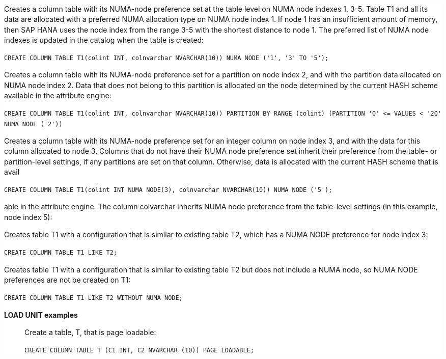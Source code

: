 Creates a column table with its NUMA-node preference set at the table level on NUMA node indexes 1, 3-5. Table T1 and all its data are allocated with a preferred NUMA allocation type on NUMA node index 1. If node 1 has an insufficient amount of memory, then SAP HANA uses the node index from the range 3-5 with the shortest distance to node 1. The preferred list of NUMA node indexes is updated in the catalog when the table is created:

```
CREATE COLUMN TABLE T1(colint INT, colnvarchar NVARCHAR(10)) NUMA NODE ('1', '3' TO '5');
```

Creates a column table with its NUMA-node preference set for a partition on node index 2, and with the partition data allocated on NUMA node index 2. Data that does not belong to this partition is allocated on the node determined by the current HASH scheme available in the attribute engine:

```
CREATE COLUMN TABLE T1(colint INT, colnvarchar NVARCHAR(10)) PARTITION BY RANGE (colint) (PARTITION '0' <= VALUES < '20' NUMA NODE ('2'))
```

Creates a column table with its NUMA-node preference set for an integer column on node index 3, and with the data for this column allocated to node 3. Columns that do not have their NUMA node preference set inherit their preference from the table- or partition-level settings, if any partitions are set on that column. Otherwise, data is allocated with the current HASH scheme that is avail

```
CREATE COLUMN TABLE T1(colint INT NUMA NODE(3), colnvarchar NVARCHAR(10)) NUMA NODE ('5');
```

able in the attribute engine. The column colvarchar inherits NUMA node preference from the table-level settings \(in this example, node index 5\):

Creates table T1 with a configuration that is similar to existing table T2, which has a NUMA NODE preference for node index 3:

```
CREATE COLUMN TABLE T1 LIKE T2; 
```

Creates table T1 with a configuration that is similar to existing table T2 but does not include a NUMA node, so NUMA NODE preferences are not be created on T1:

```
CREATE COLUMN TABLE T1 LIKE T2 WITHOUT NUMA NODE;
```



</dd><dt><b>

LOAD UNIT examples

</b></dt>
<dd>

Create a table, T, that is page loadable:

```
CREATE COLUMN TABLE T (C1 INT, C2 NVARCHAR (10)) PAGE LOADABLE;
```



